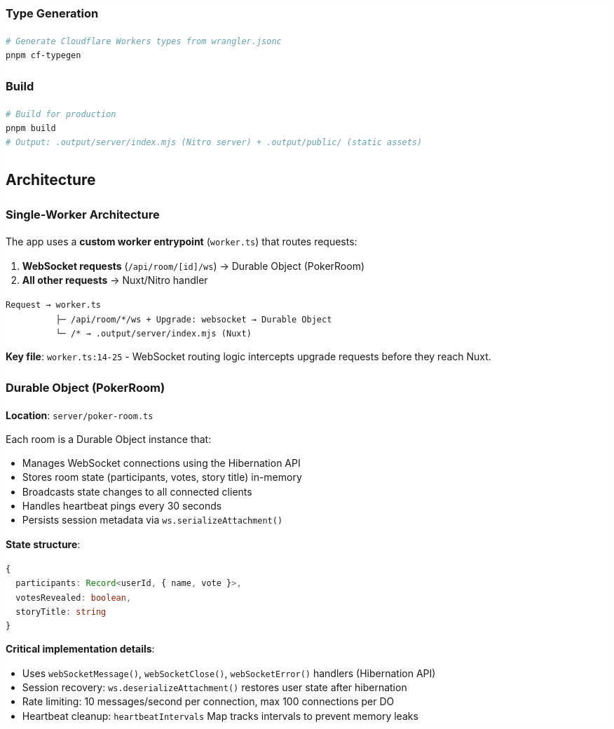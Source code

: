 ### Type Generation
```bash
# Generate Cloudflare Workers types from wrangler.jsonc
pnpm cf-typegen
```

### Build
```bash
# Build for production
pnpm build
# Output: .output/server/index.mjs (Nitro server) + .output/public/ (static assets)
```

## Architecture

### Single-Worker Architecture

The app uses a **custom worker entrypoint** (`worker.ts`) that routes requests:

1. **WebSocket requests** (`/api/room/[id]/ws`) → Durable Object (PokerRoom)
2. **All other requests** → Nuxt/Nitro handler

```
Request → worker.ts
          ├─ /api/room/*/ws + Upgrade: websocket → Durable Object
          └─ /* → .output/server/index.mjs (Nuxt)
```

**Key file**: `worker.ts:14-25` - WebSocket routing logic intercepts upgrade requests before they reach Nuxt.

### Durable Object (PokerRoom)

**Location**: `server/poker-room.ts`

Each room is a Durable Object instance that:
- Manages WebSocket connections using the Hibernation API
- Stores room state (participants, votes, story title) in-memory
- Broadcasts state changes to all connected clients
- Handles heartbeat pings every 30 seconds
- Persists session metadata via `ws.serializeAttachment()`

**State structure**:
```typescript
{
  participants: Record<userId, { name, vote }>,
  votesRevealed: boolean,
  storyTitle: string
}
```

**Critical implementation details**:
- Uses `webSocketMessage()`, `webSocketClose()`, `webSocketError()` handlers (Hibernation API)
- Session recovery: `ws.deserializeAttachment()` restores user state after hibernation
- Rate limiting: 10 messages/second per connection, max 100 connections per DO
- Heartbeat cleanup: `heartbeatIntervals` Map tracks intervals to prevent memory leaks
